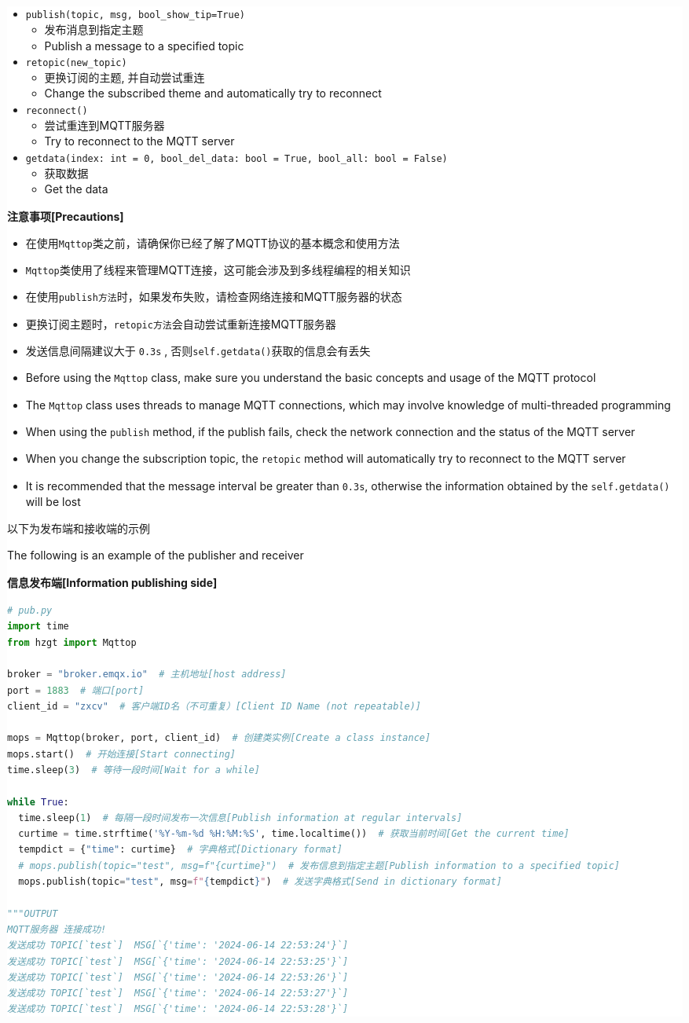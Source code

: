 - `publish(topic, msg, bool_show_tip=True)`
  - 发布消息到指定主题
  - Publish a message to a specified topic
- `retopic(new_topic)`
  - 更换订阅的主题, 并自动尝试重连
  - Change the subscribed theme and automatically try to reconnect
- `reconnect()`
  - 尝试重连到MQTT服务器
  - Try to reconnect to the MQTT server
- `getdata(index: int = 0, bool_del_data: bool = True, bool_all: bool = False)`
  - 获取数据
  - Get the data

**注意事项[Precautions]**
- 在使用`Mqttop`类之前，请确保你已经了解了MQTT协议的基本概念和使用方法
- `Mqttop`类使用了线程来管理MQTT连接，这可能会涉及到多线程编程的相关知识
- 在使用`publish方法`时，如果发布失败，请检查网络连接和MQTT服务器的状态
- 更换订阅主题时，`retopic方法`会自动尝试重新连接MQTT服务器
- 发送信息间隔建议大于 `0.3s` , 否则`self.getdata()`获取的信息会有丢失


- Before using the `Mqttop` class, make sure you understand the basic concepts and usage of the MQTT protocol
- The `Mqttop` class uses threads to manage MQTT connections, which may involve knowledge of multi-threaded programming
- When using the `publish` method, if the publish fails, check the network connection and the status of the MQTT server
- When you change the subscription topic, the `retopic` method will automatically try to reconnect to the MQTT server
- It is recommended that the message interval be greater than `0.3s`, otherwise the information obtained by the `self.getdata()` will be lost


以下为发布端和接收端的示例

The following is an example of the publisher and receiver

**信息发布端[Information publishing side]**

```python
# pub.py
import time
from hzgt import Mqttop

broker = "broker.emqx.io"  # 主机地址[host address]
port = 1883  # 端口[port]
client_id = "zxcv"  # 客户端ID名（不可重复）[Client ID Name (not repeatable)]

mops = Mqttop(broker, port, client_id)  # 创建类实例[Create a class instance]
mops.start()  # 开始连接[Start connecting]
time.sleep(3)  # 等待一段时间[Wait for a while]

while True:
  time.sleep(1)  # 每隔一段时间发布一次信息[Publish information at regular intervals]
  curtime = time.strftime('%Y-%m-%d %H:%M:%S', time.localtime())  # 获取当前时间[Get the current time]
  tempdict = {"time": curtime}  # 字典格式[Dictionary format]
  # mops.publish(topic="test", msg=f"{curtime}")  # 发布信息到指定主题[Publish information to a specified topic]
  mops.publish(topic="test", msg=f"{tempdict}")  # 发送字典格式[Send in dictionary format]

"""OUTPUT
MQTT服务器 连接成功!
发送成功 TOPIC[`test`]  MSG[`{'time': '2024-06-14 22:53:24'}`]
发送成功 TOPIC[`test`]  MSG[`{'time': '2024-06-14 22:53:25'}`]
发送成功 TOPIC[`test`]  MSG[`{'time': '2024-06-14 22:53:26'}`]
发送成功 TOPIC[`test`]  MSG[`{'time': '2024-06-14 22:53:27'}`]
发送成功 TOPIC[`test`]  MSG[`{'time': '2024-06-14 22:53:28'}`]
```